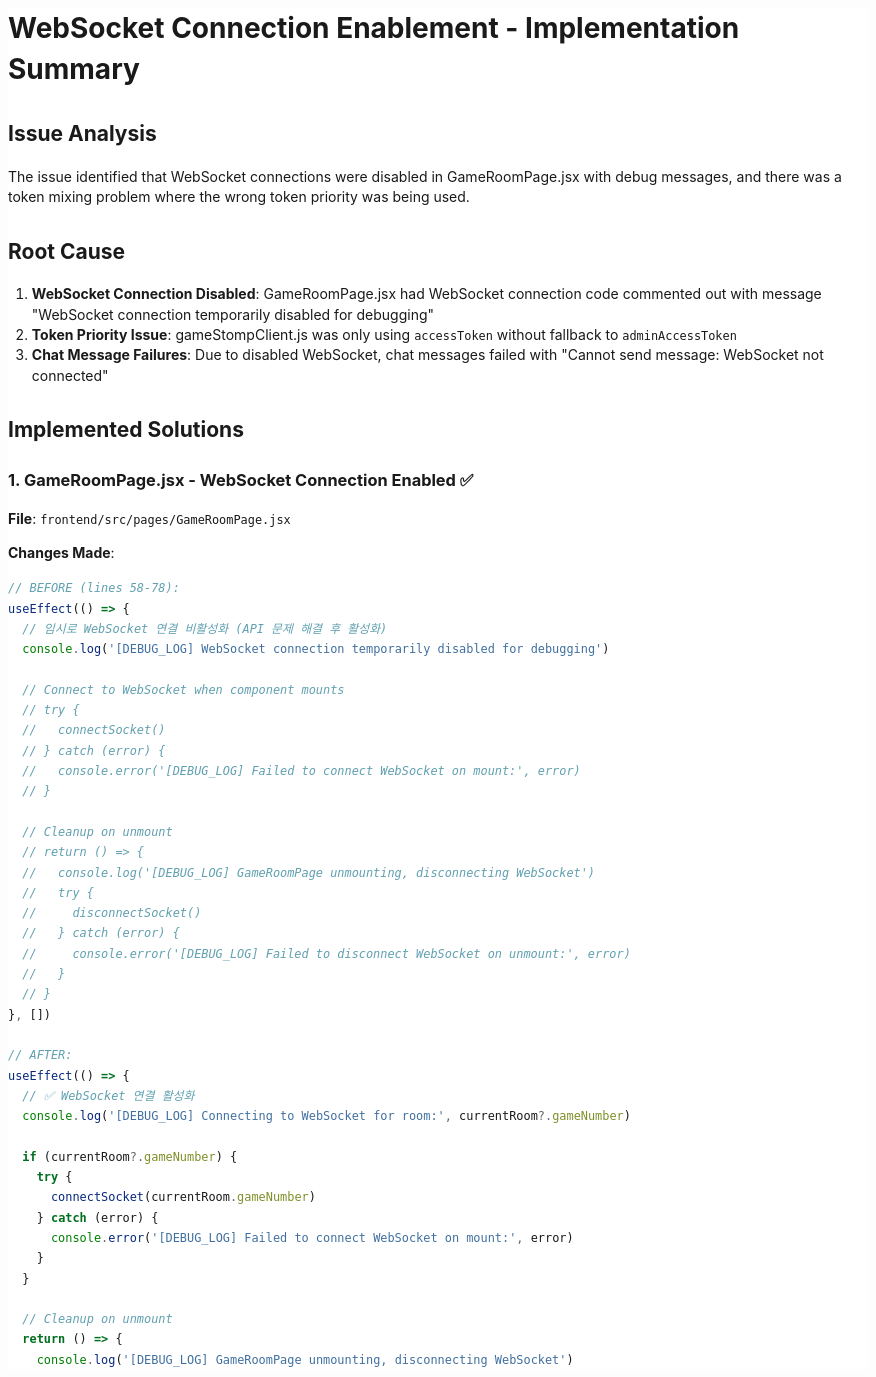 # WebSocket Connection Enablement - Implementation Summary

## Issue Analysis
The issue identified that WebSocket connections were disabled in GameRoomPage.jsx with debug messages, and there was a token mixing problem where the wrong token priority was being used.

## Root Cause
1. **WebSocket Connection Disabled**: GameRoomPage.jsx had WebSocket connection code commented out with message "WebSocket connection temporarily disabled for debugging"
2. **Token Priority Issue**: gameStompClient.js was only using `accessToken` without fallback to `adminAccessToken`
3. **Chat Message Failures**: Due to disabled WebSocket, chat messages failed with "Cannot send message: WebSocket not connected"

## Implemented Solutions

### 1. GameRoomPage.jsx - WebSocket Connection Enabled ✅

**File**: `frontend/src/pages/GameRoomPage.jsx`

**Changes Made**:
```javascript
// BEFORE (lines 58-78):
useEffect(() => {
  // 임시로 WebSocket 연결 비활성화 (API 문제 해결 후 활성화)
  console.log('[DEBUG_LOG] WebSocket connection temporarily disabled for debugging')
  
  // Connect to WebSocket when component mounts
  // try {
  //   connectSocket()
  // } catch (error) {
  //   console.error('[DEBUG_LOG] Failed to connect WebSocket on mount:', error)
  // }

  // Cleanup on unmount
  // return () => {
  //   console.log('[DEBUG_LOG] GameRoomPage unmounting, disconnecting WebSocket')
  //   try {
  //     disconnectSocket()
  //   } catch (error) {
  //     console.error('[DEBUG_LOG] Failed to disconnect WebSocket on unmount:', error)
  //   }
  // }
}, [])

// AFTER:
useEffect(() => {
  // ✅ WebSocket 연결 활성화
  console.log('[DEBUG_LOG] Connecting to WebSocket for room:', currentRoom?.gameNumber)
  
  if (currentRoom?.gameNumber) {
    try {
      connectSocket(currentRoom.gameNumber)
    } catch (error) {
      console.error('[DEBUG_LOG] Failed to connect WebSocket on mount:', error)
    }
  }

  // Cleanup on unmount
  return () => {
    console.log('[DEBUG_LOG] GameRoomPage unmounting, disconnecting WebSocket')
```